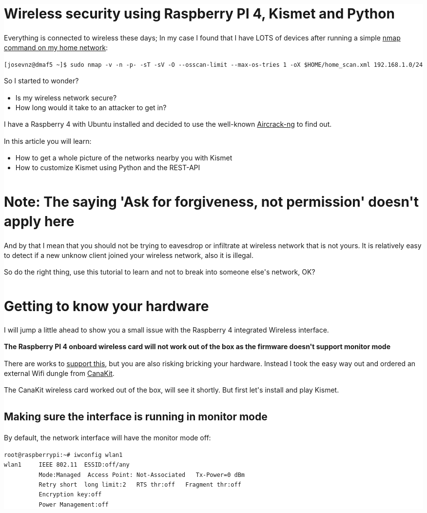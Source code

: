 # Wireless security using Raspberry PI 4, Kismet and Python

Everything is connected to wireless these days; In my case I found that I have LOTS of devices after running a simple [nmap command on my home network](https://www.freecodecamp.org/news/enhance-nmap-with-python/#nmap-101-identify-all-the-public-services-in-our-network):

```shell
[josevnz@dmaf5 ~]$ sudo nmap -v -n -p- -sT -sV -O --osscan-limit --max-os-tries 1 -oX $HOME/home_scan.xml 192.168.1.0/24
```

So I started to wonder?
* Is my wireless network secure?
* How long would it take to an attacker to get in?

I have a Raspberry 4 with Ubuntu installed and decided to use the well-known [Aircrack-ng](https://aircrack-ng.org/index.html) to find out.

In this article you will learn:

* How to get a whole picture of the networks nearby you with Kismet
* How to customize Kismet using Python and the REST-API

# Note: The saying 'Ask for forgiveness, not permission' doesn't apply here

And by that I mean that you should not be trying to eavesdrop or infiltrate at wireless network that is not yours. It is relatively easy to detect if a new unknow client joined your wireless network, also it is illegal.

So do the right thing, use this tutorial to learn and not to break into someone else's network, OK?

# Getting to know your hardware

I will jump a little ahead to show you a small issue with the Raspberry 4 integrated Wireless interface.

__The Raspberry PI 4 onboard wireless card will not work out of the box as the firmware doesn't support monitor mode__

There are works to [support this](https://github.com/seemoo-lab/bcm-rpi3), but you are also risking bricking your hardware. Instead I took the easy way out and ordered an external Wifi dungle from [CanaKit](https://www.canakit.com/raspberry-pi-wifi.html).

The CanaKit wireless card worked out of the box, will see it shortly. But first let's install and play Kismet.

## Making sure the interface is running in monitor mode

By default, the network interface will have the monitor mode off:
```shell
root@raspberrypi:~# iwconfig wlan1
wlan1     IEEE 802.11  ESSID:off/any  
          Mode:Managed  Access Point: Not-Associated   Tx-Power=0 dBm   
          Retry short  long limit:2   RTS thr:off   Fragment thr:off
          Encryption key:off
          Power Management:off

```
